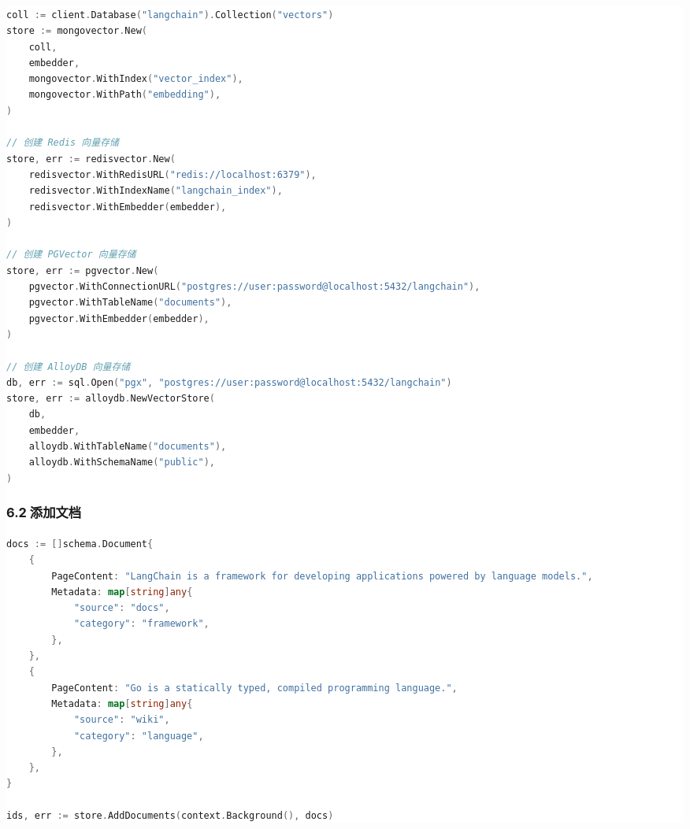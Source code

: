 ```go
coll := client.Database("langchain").Collection("vectors")
store := mongovector.New(
    coll,
    embedder,
    mongovector.WithIndex("vector_index"),
    mongovector.WithPath("embedding"),
)

// 创建 Redis 向量存储
store, err := redisvector.New(
    redisvector.WithRedisURL("redis://localhost:6379"),
    redisvector.WithIndexName("langchain_index"),
    redisvector.WithEmbedder(embedder),
)

// 创建 PGVector 向量存储
store, err := pgvector.New(
    pgvector.WithConnectionURL("postgres://user:password@localhost:5432/langchain"),
    pgvector.WithTableName("documents"),
    pgvector.WithEmbedder(embedder),
)

// 创建 AlloyDB 向量存储
db, err := sql.Open("pgx", "postgres://user:password@localhost:5432/langchain")
store, err := alloydb.NewVectorStore(
    db,
    embedder,
    alloydb.WithTableName("documents"),
    alloydb.WithSchemaName("public"),
)
```

### 6.2 添加文档

```go
docs := []schema.Document{
    {
        PageContent: "LangChain is a framework for developing applications powered by language models.",
        Metadata: map[string]any{
            "source": "docs",
            "category": "framework",
        },
    },
    {
        PageContent: "Go is a statically typed, compiled programming language.",
        Metadata: map[string]any{
            "source": "wiki",
            "category": "language",
        },
    },
}

ids, err := store.AddDocuments(context.Background(), docs)
```
